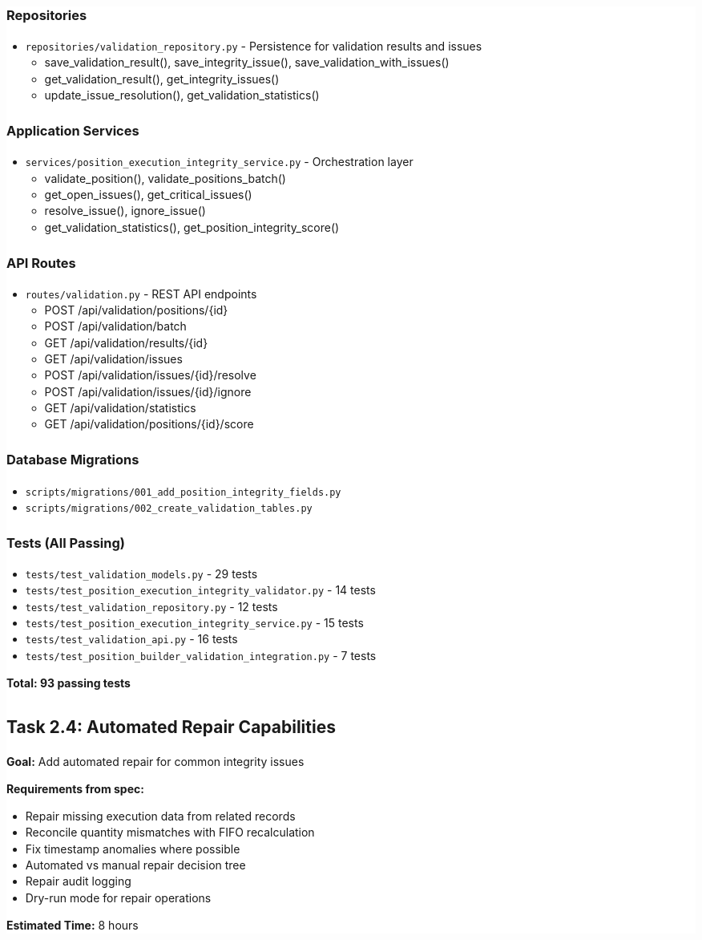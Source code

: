 ### Repositories
- `repositories/validation_repository.py` - Persistence for validation results and issues
  - save_validation_result(), save_integrity_issue(), save_validation_with_issues()
  - get_validation_result(), get_integrity_issues()
  - update_issue_resolution(), get_validation_statistics()

### Application Services
- `services/position_execution_integrity_service.py` - Orchestration layer
  - validate_position(), validate_positions_batch()
  - get_open_issues(), get_critical_issues()
  - resolve_issue(), ignore_issue()
  - get_validation_statistics(), get_position_integrity_score()

### API Routes
- `routes/validation.py` - REST API endpoints
  - POST /api/validation/positions/{id}
  - POST /api/validation/batch
  - GET /api/validation/results/{id}
  - GET /api/validation/issues
  - POST /api/validation/issues/{id}/resolve
  - POST /api/validation/issues/{id}/ignore
  - GET /api/validation/statistics
  - GET /api/validation/positions/{id}/score

### Database Migrations
- `scripts/migrations/001_add_position_integrity_fields.py`
- `scripts/migrations/002_create_validation_tables.py`

### Tests (All Passing)
- `tests/test_validation_models.py` - 29 tests
- `tests/test_position_execution_integrity_validator.py` - 14 tests
- `tests/test_validation_repository.py` - 12 tests
- `tests/test_position_execution_integrity_service.py` - 15 tests
- `tests/test_validation_api.py` - 16 tests
- `tests/test_position_builder_validation_integration.py` - 7 tests

**Total: 93 passing tests**

## Task 2.4: Automated Repair Capabilities

**Goal:** Add automated repair for common integrity issues

**Requirements from spec:**
- Repair missing execution data from related records
- Reconcile quantity mismatches with FIFO recalculation
- Fix timestamp anomalies where possible
- Automated vs manual repair decision tree
- Repair audit logging
- Dry-run mode for repair operations

**Estimated Time:** 8 hours
